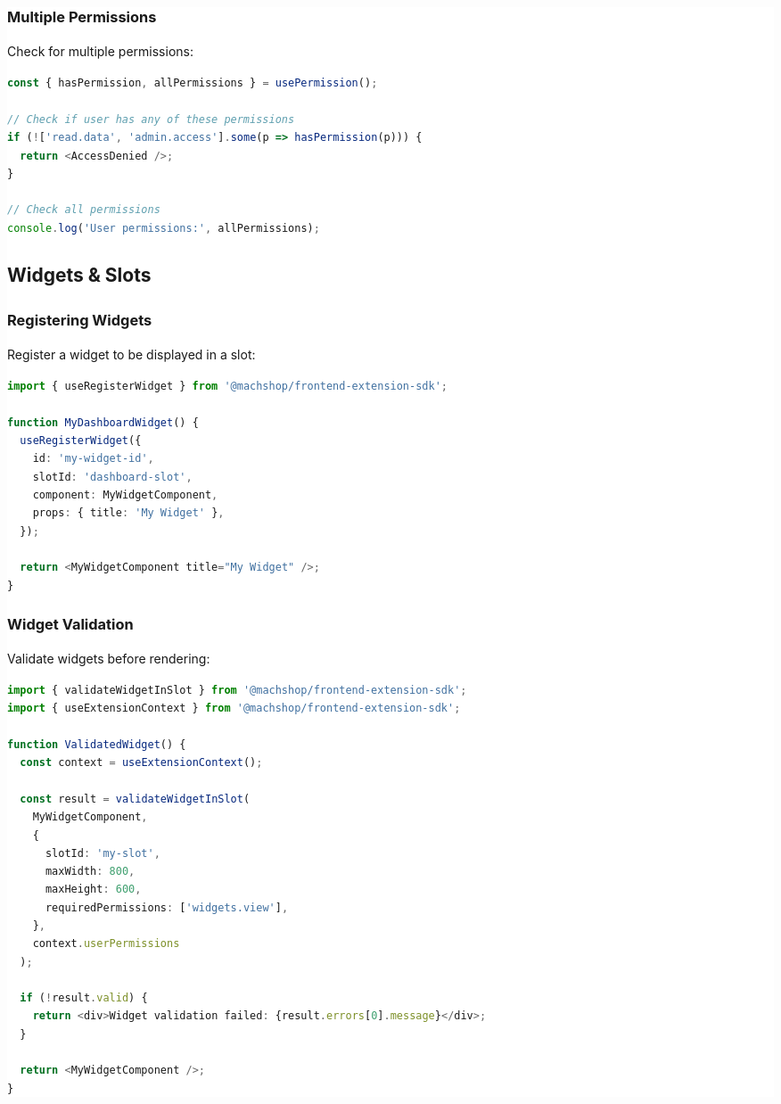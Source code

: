 ### Multiple Permissions

Check for multiple permissions:

```typescript
const { hasPermission, allPermissions } = usePermission();

// Check if user has any of these permissions
if (!['read.data', 'admin.access'].some(p => hasPermission(p))) {
  return <AccessDenied />;
}

// Check all permissions
console.log('User permissions:', allPermissions);
```

## Widgets & Slots

### Registering Widgets

Register a widget to be displayed in a slot:

```typescript
import { useRegisterWidget } from '@machshop/frontend-extension-sdk';

function MyDashboardWidget() {
  useRegisterWidget({
    id: 'my-widget-id',
    slotId: 'dashboard-slot',
    component: MyWidgetComponent,
    props: { title: 'My Widget' },
  });

  return <MyWidgetComponent title="My Widget" />;
}
```

### Widget Validation

Validate widgets before rendering:

```typescript
import { validateWidgetInSlot } from '@machshop/frontend-extension-sdk';
import { useExtensionContext } from '@machshop/frontend-extension-sdk';

function ValidatedWidget() {
  const context = useExtensionContext();

  const result = validateWidgetInSlot(
    MyWidgetComponent,
    {
      slotId: 'my-slot',
      maxWidth: 800,
      maxHeight: 600,
      requiredPermissions: ['widgets.view'],
    },
    context.userPermissions
  );

  if (!result.valid) {
    return <div>Widget validation failed: {result.errors[0].message}</div>;
  }

  return <MyWidgetComponent />;
}
```